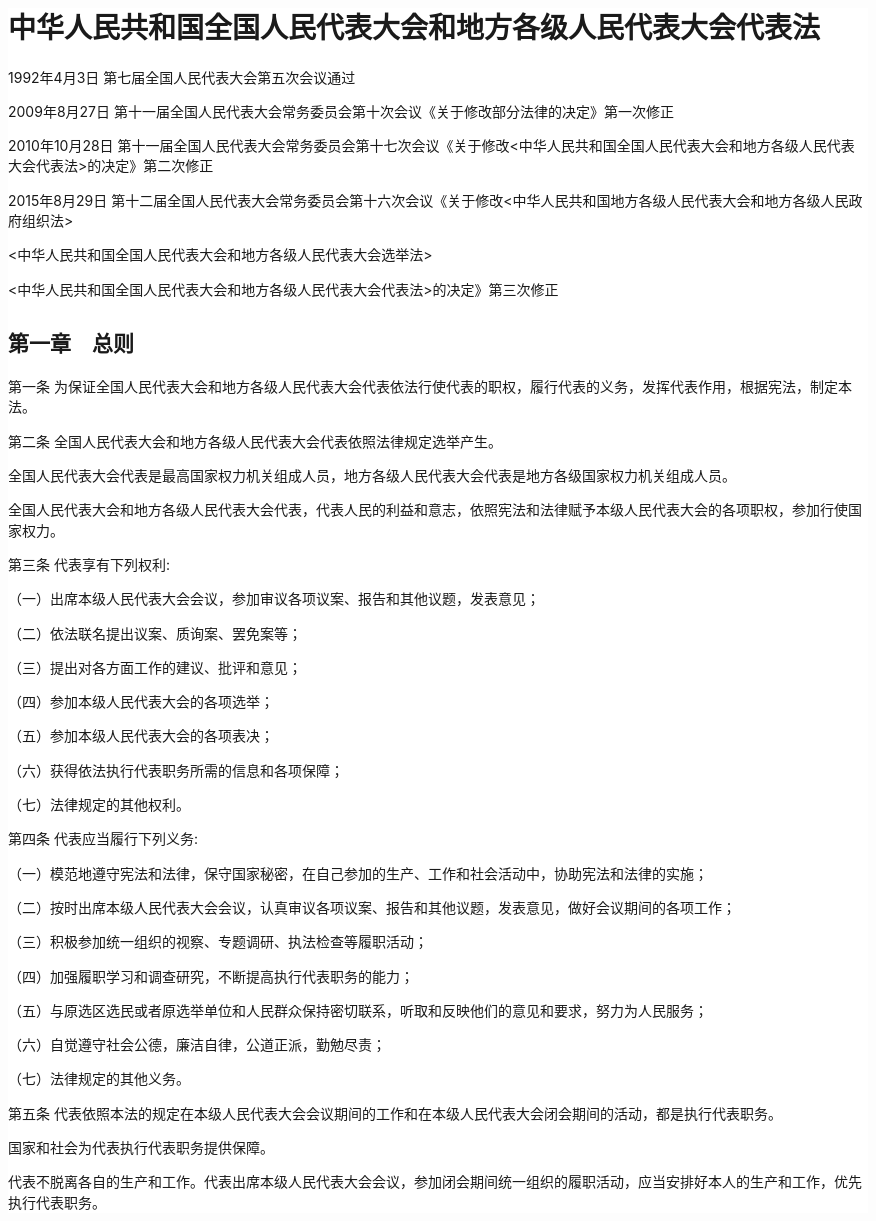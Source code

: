 # 中华人民共和国全国人民代表大会和地方各级人民代表大会代表法

1992年4月3日 第七届全国人民代表大会第五次会议通过

2009年8月27日 第十一届全国人民代表大会常务委员会第十次会议《关于修改部分法律的决定》第一次修正

2010年10月28日 第十一届全国人民代表大会常务委员会第十七次会议《关于修改<中华人民共和国全国人民代表大会和地方各级人民代表大会代表法>的决定》第二次修正

2015年8月29日 第十二届全国人民代表大会常务委员会第十六次会议《关于修改<中华人民共和国地方各级人民代表大会和地方各级人民政府组织法>

<中华人民共和国全国人民代表大会和地方各级人民代表大会选举法>

<中华人民共和国全国人民代表大会和地方各级人民代表大会代表法>的决定》第三次修正

## 第一章　总则

第一条 为保证全国人民代表大会和地方各级人民代表大会代表依法行使代表的职权，履行代表的义务，发挥代表作用，根据宪法，制定本法。

第二条 全国人民代表大会和地方各级人民代表大会代表依照法律规定选举产生。

全国人民代表大会代表是最高国家权力机关组成人员，地方各级人民代表大会代表是地方各级国家权力机关组成人员。

全国人民代表大会和地方各级人民代表大会代表，代表人民的利益和意志，依照宪法和法律赋予本级人民代表大会的各项职权，参加行使国家权力。

第三条 代表享有下列权利:

（一）出席本级人民代表大会会议，参加审议各项议案、报告和其他议题，发表意见；

（二）依法联名提出议案、质询案、罢免案等；

（三）提出对各方面工作的建议、批评和意见；

（四）参加本级人民代表大会的各项选举；

（五）参加本级人民代表大会的各项表决；

（六）获得依法执行代表职务所需的信息和各项保障；

（七）法律规定的其他权利。

第四条 代表应当履行下列义务:

（一）模范地遵守宪法和法律，保守国家秘密，在自己参加的生产、工作和社会活动中，协助宪法和法律的实施；

（二）按时出席本级人民代表大会会议，认真审议各项议案、报告和其他议题，发表意见，做好会议期间的各项工作；

（三）积极参加统一组织的视察、专题调研、执法检查等履职活动；

（四）加强履职学习和调查研究，不断提高执行代表职务的能力；

（五）与原选区选民或者原选举单位和人民群众保持密切联系，听取和反映他们的意见和要求，努力为人民服务；

（六）自觉遵守社会公德，廉洁自律，公道正派，勤勉尽责；

（七）法律规定的其他义务。

第五条 代表依照本法的规定在本级人民代表大会会议期间的工作和在本级人民代表大会闭会期间的活动，都是执行代表职务。

国家和社会为代表执行代表职务提供保障。

代表不脱离各自的生产和工作。代表出席本级人民代表大会会议，参加闭会期间统一组织的履职活动，应当安排好本人的生产和工作，优先执行代表职务。
